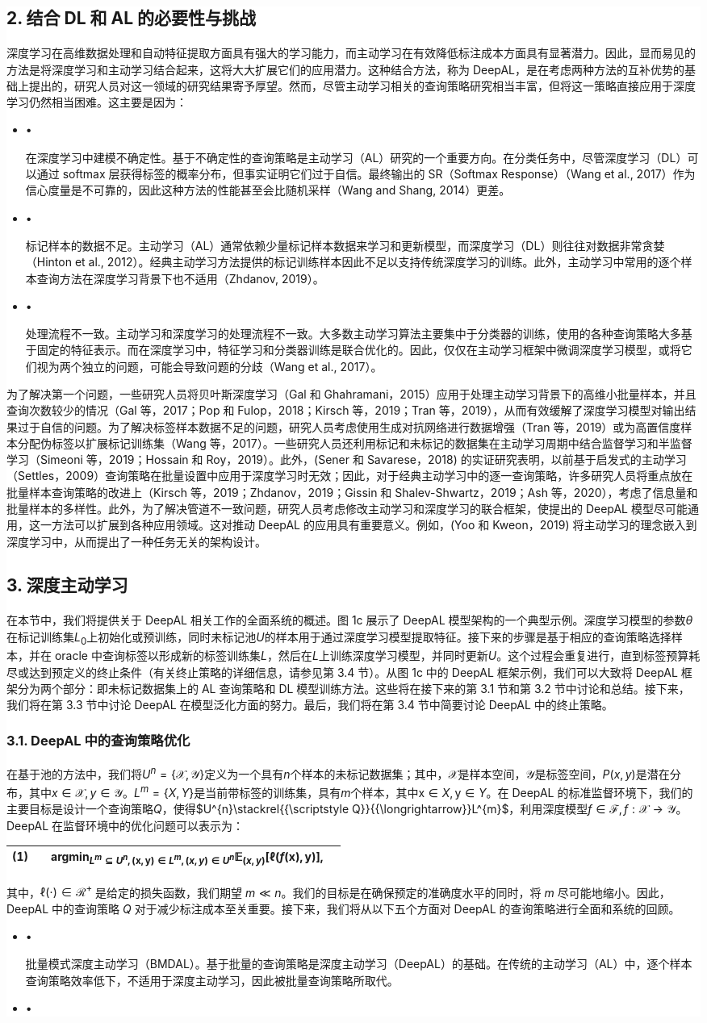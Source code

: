 ## 2\. 结合 DL 和 AL 的必要性与挑战

深度学习在高维数据处理和自动特征提取方面具有强大的学习能力，而主动学习在有效降低标注成本方面具有显著潜力。因此，显而易见的方法是将深度学习和主动学习结合起来，这将大大扩展它们的应用潜力。这种结合方法，称为 DeepAL，是在考虑两种方法的互补优势的基础上提出的，研究人员对这一领域的研究结果寄予厚望。然而，尽管主动学习相关的查询策略研究相当丰富，但将这一策略直接应用于深度学习仍然相当困难。这主要是因为：

+   •

    在深度学习中建模不确定性。基于不确定性的查询策略是主动学习（AL）研究的一个重要方向。在分类任务中，尽管深度学习（DL）可以通过 softmax 层获得标签的概率分布，但事实证明它们过于自信。最终输出的 SR（Softmax Response）（Wang et al., 2017）作为信心度量是不可靠的，因此这种方法的性能甚至会比随机采样（Wang and Shang, 2014）更差。

+   •

    标记样本的数据不足。主动学习（AL）通常依赖少量标记样本数据来学习和更新模型，而深度学习（DL）则往往对数据非常贪婪（Hinton et al., 2012）。经典主动学习方法提供的标记训练样本因此不足以支持传统深度学习的训练。此外，主动学习中常用的逐个样本查询方法在深度学习背景下也不适用（Zhdanov, 2019）。

+   •

    处理流程不一致。主动学习和深度学习的处理流程不一致。大多数主动学习算法主要集中于分类器的训练，使用的各种查询策略大多基于固定的特征表示。而在深度学习中，特征学习和分类器训练是联合优化的。因此，仅仅在主动学习框架中微调深度学习模型，或将它们视为两个独立的问题，可能会导致问题的分歧（Wang et al., 2017）。

为了解决第一个问题，一些研究人员将贝叶斯深度学习（Gal 和 Ghahramani，2015）应用于处理主动学习背景下的高维小批量样本，并且查询次数较少的情况（Gal 等，2017；Pop 和 Fulop，2018；Kirsch 等，2019；Tran 等，2019），从而有效缓解了深度学习模型对输出结果过于自信的问题。为了解决标签样本数据不足的问题，研究人员考虑使用生成对抗网络进行数据增强（Tran 等，2019）或为高置信度样本分配伪标签以扩展标记训练集（Wang 等，2017）。一些研究人员还利用标记和未标记的数据集在主动学习周期中结合监督学习和半监督学习（Simeoni 等，2019；Hossain 和 Roy，2019）。此外，(Sener 和 Savarese，2018) 的实证研究表明，以前基于启发式的主动学习（Settles，2009）查询策略在批量设置中应用于深度学习时无效；因此，对于经典主动学习中的逐一查询策略，许多研究人员将重点放在批量样本查询策略的改进上（Kirsch 等，2019；Zhdanov，2019；Gissin 和 Shalev-Shwartz，2019；Ash 等，2020），考虑了信息量和批量样本的多样性。此外，为了解决管道不一致问题，研究人员考虑修改主动学习和深度学习的联合框架，使提出的 DeepAL 模型尽可能通用，这一方法可以扩展到各种应用领域。这对推动 DeepAL 的应用具有重要意义。例如，(Yoo 和 Kweon，2019) 将主动学习的理念嵌入到深度学习中，从而提出了一种任务无关的架构设计。

## 3\. 深度主动学习

在本节中，我们将提供关于 DeepAL 相关工作的全面系统的概述。图 1c 展示了 DeepAL 模型架构的一个典型示例。深度学习模型的参数$\theta$在标记训练集$L_{0}$上初始化或预训练，同时未标记池$U$的样本用于通过深度学习模型提取特征。接下来的步骤是基于相应的查询策略选择样本，并在 oracle 中查询标签以形成新的标签训练集$L$，然后在$L$上训练深度学习模型，并同时更新$U$。这个过程会重复进行，直到标签预算耗尽或达到预定义的终止条件（有关终止策略的详细信息，请参见第 3.4 节）。从图 1c 中的 DeepAL 框架示例，我们可以大致将 DeepAL 框架分为两个部分：即未标记数据集上的 AL 查询策略和 DL 模型训练方法。这些将在接下来的第 3.1 节和第 3.2 节中讨论和总结。接下来，我们将在第 3.3 节中讨论 DeepAL 在模型泛化方面的努力。最后，我们将在第 3.4 节中简要讨论 DeepAL 中的终止策略。

### 3.1\. DeepAL 中的查询策略优化

在基于池的方法中，我们将$U^{n}=\{\mathcal{X},\mathcal{Y}\}$定义为一个具有$n$个样本的未标记数据集；其中，$\mathcal{X}$是样本空间，$\mathcal{Y}$是标签空间，$P(x,y)$是潜在分布，其中$x\in\mathcal{X},y\in\mathcal{Y}$。$L^{m}=\{X,Y\}$是当前带标签的训练集，具有$m$个样本，其中$\mathrm{x}\in X,\mathrm{y}\in Y$。在 DeepAL 的标准监督环境下，我们的主要目标是设计一个查询策略$Q$，使得$U^{n}\stackrel{{\scriptstyle Q}}{{\longrightarrow}}L^{m}$，利用深度模型$f\in\mathcal{F},f:\mathcal{X}\rightarrow\mathcal{Y}$。DeepAL 在监督环境中的优化问题可以表示为：

| (1) |  | $\mathop{\arg\min}_{L^{m}\subseteq U^{n},(\mathrm{x,y})\in L^{m},(x,y)\in U^{n}}\mathbb{E}_{(x,y)}[\ell(f(\mathrm{x}),\mathrm{y})],$ |  |
| --- | --- | --- | --- |

其中，$\ell(\cdot)\in\mathcal{R}^{+}$ 是给定的损失函数，我们期望 $m\ll n$。我们的目标是在确保预定的准确度水平的同时，将 $m$ 尽可能地缩小。因此，DeepAL 中的查询策略 $Q$ 对于减少标注成本至关重要。接下来，我们将从以下五个方面对 DeepAL 的查询策略进行全面和系统的回顾。

+   •

    批量模式深度主动学习（BMDAL）。基于批量的查询策略是深度主动学习（DeepAL）的基础。在传统的主动学习（AL）中，逐个样本查询策略效率低下，不适用于深度主动学习，因此被批量查询策略所取代。

+   •
